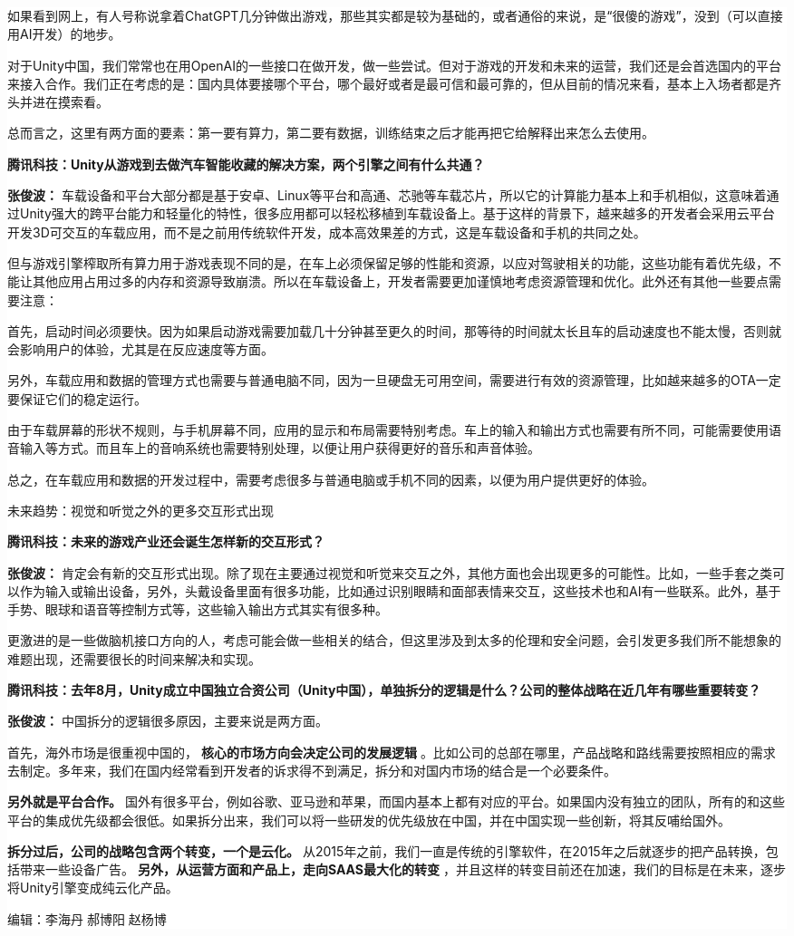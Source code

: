 如果看到网上，有人号称说拿着ChatGPT几分钟做出游戏，那些其实都是较为基础的，或者通俗的来说，是“很傻的游戏”，没到（可以直接用AI开发）的地步。

对于Unity中国，我们常常也在用OpenAI的一些接口在做开发，做一些尝试。但对于游戏的开发和未来的运营，我们还是会首选国内的平台来接入合作。我们正在考虑的是：国内具体要接哪个平台，哪个最好或者是最可信和最可靠的，但从目前的情况来看，基本上入场者都是齐头并进在摸索看。

总而言之，这里有两方面的要素：第一要有算力，第二要有数据，训练结束之后才能再把它给解释出来怎么去使用。

**腾讯科技：Unity从游戏到去做汽车智能收藏的解决方案，两个引擎之间有什么共通？**

**张俊波：**
车载设备和平台大部分都是基于安卓、Linux等平台和高通、芯驰等车载芯片，所以它的计算能力基本上和手机相似，这意味着通过Unity强大的跨平台能力和轻量化的特性，很多应用都可以轻松移植到车载设备上。基于这样的背景下，越来越多的开发者会采用云平台开发3D可交互的车载应用，而不是之前用传统软件开发，成本高效果差的方式，这是车载设备和手机的共同之处。

但与游戏引擎榨取所有算力用于游戏表现不同的是，在车上必须保留足够的性能和资源，以应对驾驶相关的功能，这些功能有着优先级，不能让其他应用占用过多的内存和资源导致崩溃。所以在车载设备上，开发者需要更加谨慎地考虑资源管理和优化。此外还有其他一些要点需要注意：

首先，启动时间必须要快。因为如果启动游戏需要加载几十分钟甚至更久的时间，那等待的时间就太长且车的启动速度也不能太慢，否则就会影响用户的体验，尤其是在反应速度等方面。

另外，车载应用和数据的管理方式也需要与普通电脑不同，因为一旦硬盘无可用空间，需要进行有效的资源管理，比如越来越多的OTA一定要保证它们的稳定运行。

由于车载屏幕的形状不规则，与手机屏幕不同，应用的显示和布局需要特别考虑。车上的输入和输出方式也需要有所不同，可能需要使用语音输入等方式。而且车上的音响系统也需要特别处理，以便让用户获得更好的音乐和声音体验。

总之，在车载应用和数据的开发过程中，需要考虑很多与普通电脑或手机不同的因素，以便为用户提供更好的体验。

未来趋势：视觉和听觉之外的更多交互形式出现

**腾讯科技：未来的游戏产业还会诞生怎样新的交互形式？**

**张俊波：**
肯定会有新的交互形式出现。除了现在主要通过视觉和听觉来交互之外，其他方面也会出现更多的可能性。比如，一些手套之类可以作为输入或输出设备，另外，头戴设备里面有很多功能，比如通过识别眼睛和面部表情来交互，这些技术也和AI有一些联系。此外，基于手势、眼球和语音等控制方式等，这些输入输出方式其实有很多种。

更激进的是一些做脑机接口方向的人，考虑可能会做一些相关的结合，但这里涉及到太多的伦理和安全问题，会引发更多我们所不能想象的难题出现，还需要很长的时间来解决和实现。

**腾讯科技：去年8月，Unity成立中国独立合资公司（Unity中国），单独拆分的逻辑是什么？公司的整体战略在近几年有哪些重要转变？**

**张俊波：** 中国拆分的逻辑很多原因，主要来说是两方面。

首先，海外市场是很重视中国的， **核心的市场方向会决定公司的发展逻辑**
。比如公司的总部在哪里，产品战略和路线需要按照相应的需求去制定。多年来，我们在国内经常看到开发者的诉求得不到满足，拆分和对国内市场的结合是一个必要条件。

**另外就是平台合作。**
国外有很多平台，例如谷歌、亚马逊和苹果，而国内基本上都有对应的平台。如果国内没有独立的团队，所有的和这些平台的集成优先级都会很低。如果拆分出来，我们可以将一些研发的优先级放在中国，并在中国实现一些创新，将其反哺给国外。

**拆分过后，公司的战略包含两个转变，一个是云化。**
从2015年之前，我们一直是传统的引擎软件，在2015年之后就逐步的把产品转换，包括带来一些设备广告。
**另外，从运营方面和产品上，走向SAAS最大化的转变** ，并且这样的转变目前还在加速，我们的目标是在未来，逐步将Unity引擎变成纯云化产品。

编辑：李海丹 郝博阳 赵杨博

